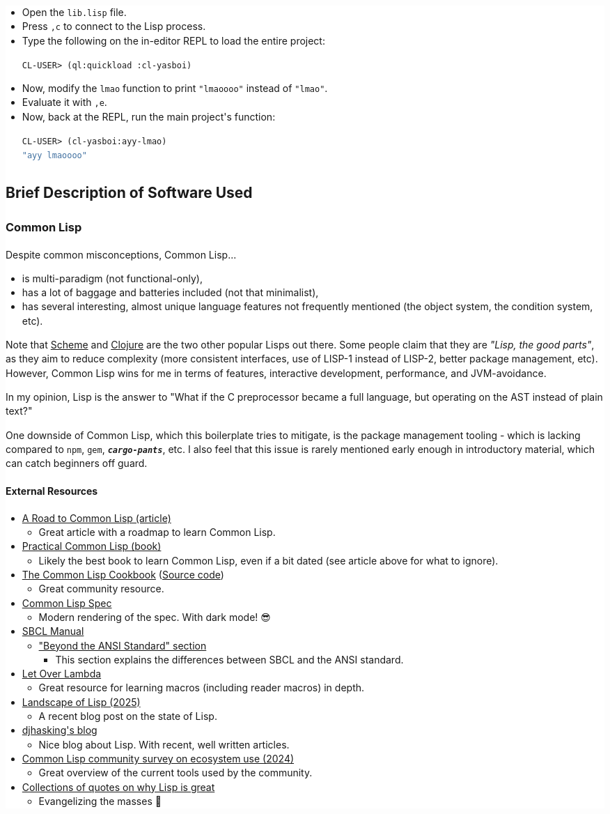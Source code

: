- Open the `lib.lisp` file. 
- Press `,c` to connect to the Lisp process.
- Type the following on the in-editor REPL to load the entire project:
  ```lisp
  CL-USER> (ql:quickload :cl-yasboi)
  ```
- Now, modify the `lmao` function to print `"lmaoooo"` instead of `"lmao"`.
- Evaluate it with `,e`.
- Now, back at the REPL, run the main project's function:
  ```lisp
  CL-USER> (cl-yasboi:ayy-lmao)
  "ayy lmaoooo"
  ```

## Brief Description of Software Used

### Common Lisp

Despite common misconceptions, Common Lisp...
- is multi-paradigm (not functional-only),
- has a lot of baggage and batteries included (not that minimalist),
- has several interesting, almost unique language features not frequently
  mentioned (the object system, the condition system, etc).

Note that [Scheme](https://www.gnu.org/software/guile/) and
[Clojure](https://clojure.org/) are the two other popular Lisps out there. Some
people claim that they are *"Lisp, the good parts"*, as they aim to reduce
complexity (more consistent interfaces, use of LISP-1 instead of LISP-2, better
package management, etc). However, Common Lisp wins for me in terms of
features, interactive development, performance, and JVM-avoidance.

In my opinion, Lisp is the answer to "What if the C preprocessor became a full
language, but operating on the AST instead of plain text?"

One downside of Common Lisp, which this boilerplate tries to mitigate, is the
package management tooling - which is lacking compared to `npm`, `gem`,
***`cargo-pants`***, etc. I also feel that this issue is rarely mentioned early
enough in introductory material, which can catch beginners off guard.

#### External Resources

- [A Road to Common Lisp (article)](https://stevelosh.com/blog/2018/08/a-road-to-common-lisp)
  - Great article with a roadmap to learn Common Lisp.
- [Practical Common Lisp (book)](https://gigamonkeys.com/book/)
  - Likely the best book to learn Common Lisp, even if a bit dated (see article
    above for what to ignore).
- [The Common Lisp Cookbook](https://lispcookbook.github.io/cl-cookbook/)
  ([Source code](https://github.com/LispCookbook/cl-cookbook))
  - Great community resource.
- [Common Lisp Spec](https://cl-community-spec.github.io/pages/index.html)
  - Modern rendering of the spec. With dark mode! 😎
- [SBCL Manual](https://www.sbcl.org/manual/)
  - ["Beyond the ANSI Standard" section](http://www.sbcl.org/manual/index.html#Beyond-the-ANSI-Standard)
    - This section explains the differences between SBCL and the ANSI standard.
- [Let Over Lambda](https://letoverlambda.com/)
  - Great resource for learning macros (including reader macros) in depth.
- [Landscape of Lisp (2025)](https://churchofturing.github.io/landscapeoflisp.html)
  - A recent blog post on the state of Lisp.
- [djhasking's blog](https://blog.djhaskin.com/)
  - Nice blog about Lisp. With recent, well written articles.
- [Common Lisp community survey on ecosystem use (2024)](https://blog.djhaskin.com/blog/common-lisp-community-survey-2024-results/)
  - Great overview of the current tools used by the community.
- [Collections of quotes on why Lisp is great](https://lispers.org/) 
  - Evangelizing the masses 🙏